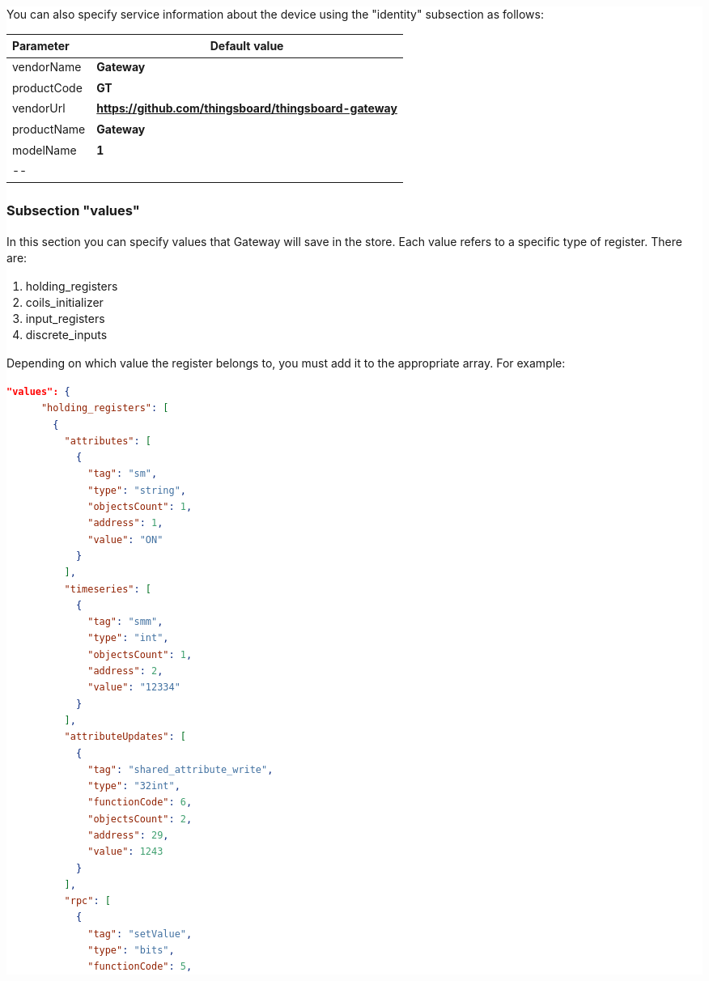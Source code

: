 You can also specify service information about the device using the "identity" subsection as follows:

| **Parameter**        | **Default value**                                             |
|:-|-
| vendorName           | **Gateway**                                                   |
| productCode          | **GT**                                                        |
| vendorUrl            | **https://github.com/thingsboard/thingsboard-gateway**        |
| productName          | **Gateway**                                                   |
| modelName            | **1**                                                         |
|--

### Subsection "values"
In this section you can specify values that Gateway will save in the store. Each value refers to a specific type of 
register. There are:
1. holding_registers
2. coils_initializer
3. input_registers
4. discrete_inputs

Depending on which value the register belongs to, you must add it to the appropriate array. For example:
```json
"values": {
      "holding_registers": [
        {
          "attributes": [
            {
              "tag": "sm",
              "type": "string",
              "objectsCount": 1,
              "address": 1,
              "value": "ON"
            }
          ],
          "timeseries": [
            {
              "tag": "smm",
              "type": "int",
              "objectsCount": 1,
              "address": 2,
              "value": "12334"
            }
          ],
          "attributeUpdates": [
            {
              "tag": "shared_attribute_write",
              "type": "32int",
              "functionCode": 6,
              "objectsCount": 2,
              "address": 29,
              "value": 1243
            }
          ],
          "rpc": [
            {
              "tag": "setValue",
              "type": "bits",
              "functionCode": 5,
```
